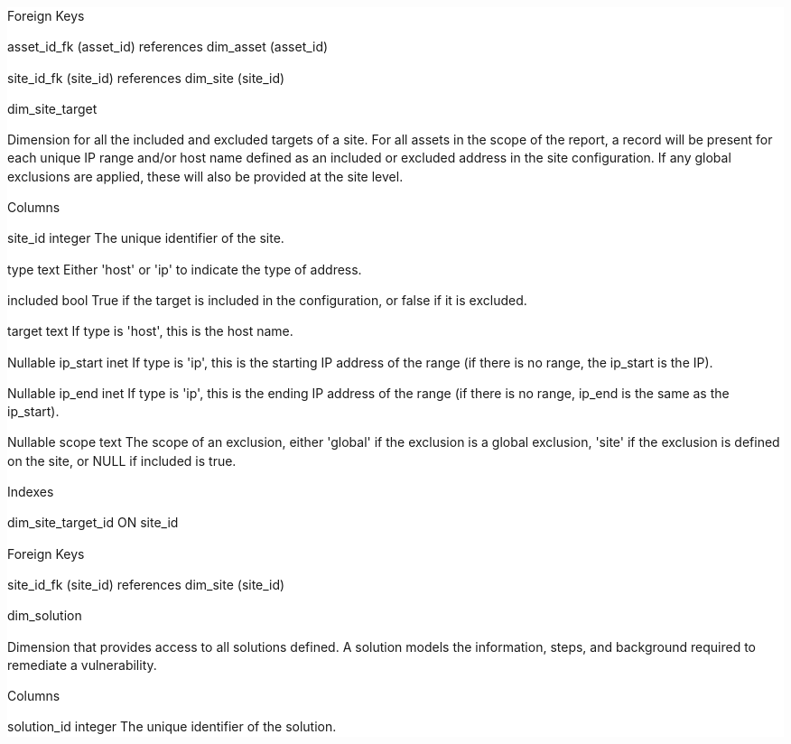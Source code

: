 
Foreign Keys


asset_id_fk	(asset_id) references dim_asset (asset_id)


site_id_fk	(site_id) references dim_site (site_id)


dim_site_target


Dimension for all the included and excluded targets of a site. For all assets in the scope of the report, a record will be present for each unique IP range and/or host name defined as an included or excluded address in the site configuration. If any global exclusions are applied, these will also be provided at the site level.


Columns


site_id	integer	The unique identifier of the site.


type	text	Either 'host' or 'ip' to indicate the type of address.


included	bool	True if the target is included in the configuration, or false if it is excluded.


target	text	If type is 'host', this is the host name.


Nullable	ip_start	inet	If type is 'ip', this is the starting IP address of the range (if there is no range, the ip_start is the IP).


Nullable	ip_end	inet	If type is 'ip', this is the ending IP address of the range (if there is no range, ip_end is the same as the ip_start).


Nullable	scope	text	The scope of an exclusion, either 'global' if the exclusion is a global exclusion, 'site' if the exclusion is defined on the site, or NULL if included is true.


Indexes


dim_site_target_id	ON site_id


Foreign Keys


site_id_fk	(site_id) references dim_site (site_id)


dim_solution


Dimension that provides access to all solutions defined. A solution models the information, steps, and background required to remediate a vulnerability.


Columns


solution_id	integer	The unique identifier of the solution.
